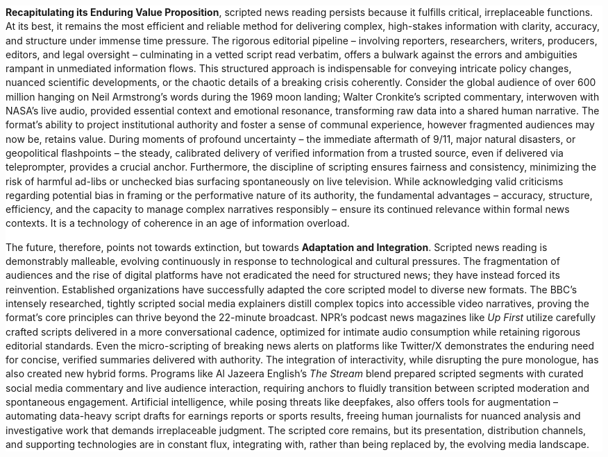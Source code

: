 **Recapitulating its Enduring Value Proposition**, scripted news reading persists because it fulfills critical, irreplaceable functions. At its best, it remains the most efficient and reliable method for delivering complex, high-stakes information with clarity, accuracy, and structure under immense time pressure. The rigorous editorial pipeline – involving reporters, researchers, writers, producers, editors, and legal oversight – culminating in a vetted script read verbatim, offers a bulwark against the errors and ambiguities rampant in unmediated information flows. This structured approach is indispensable for conveying intricate policy changes, nuanced scientific developments, or the chaotic details of a breaking crisis coherently. Consider the global audience of over 600 million hanging on Neil Armstrong’s words during the 1969 moon landing; Walter Cronkite’s scripted commentary, interwoven with NASA’s live audio, provided essential context and emotional resonance, transforming raw data into a shared human narrative. The format’s ability to project institutional authority and foster a sense of communal experience, however fragmented audiences may now be, retains value. During moments of profound uncertainty – the immediate aftermath of 9/11, major natural disasters, or geopolitical flashpoints – the steady, calibrated delivery of verified information from a trusted source, even if delivered via teleprompter, provides a crucial anchor. Furthermore, the discipline of scripting ensures fairness and consistency, minimizing the risk of harmful ad-libs or unchecked bias surfacing spontaneously on live television. While acknowledging valid criticisms regarding potential bias in framing or the performative nature of its authority, the fundamental advantages – accuracy, structure, efficiency, and the capacity to manage complex narratives responsibly – ensure its continued relevance within formal news contexts. It is a technology of coherence in an age of information overload.

The future, therefore, points not towards extinction, but towards **Adaptation and Integration**. Scripted news reading is demonstrably malleable, evolving continuously in response to technological and cultural pressures. The fragmentation of audiences and the rise of digital platforms have not eradicated the need for structured news; they have instead forced its reinvention. Established organizations have successfully adapted the core scripted model to diverse new formats. The BBC’s intensely researched, tightly scripted social media explainers distill complex topics into accessible video narratives, proving the format’s core principles can thrive beyond the 22-minute broadcast. NPR’s podcast news magazines like *Up First* utilize carefully crafted scripts delivered in a more conversational cadence, optimized for intimate audio consumption while retaining rigorous editorial standards. Even the micro-scripting of breaking news alerts on platforms like Twitter/X demonstrates the enduring need for concise, verified summaries delivered with authority. The integration of interactivity, while disrupting the pure monologue, has also created new hybrid forms. Programs like Al Jazeera English’s *The Stream* blend prepared scripted segments with curated social media commentary and live audience interaction, requiring anchors to fluidly transition between scripted moderation and spontaneous engagement. Artificial intelligence, while posing threats like deepfakes, also offers tools for augmentation – automating data-heavy script drafts for earnings reports or sports results, freeing human journalists for nuanced analysis and investigative work that demands irreplaceable judgment. The scripted core remains, but its presentation, distribution channels, and supporting technologies are in constant flux, integrating with, rather than being replaced by, the evolving media landscape.
